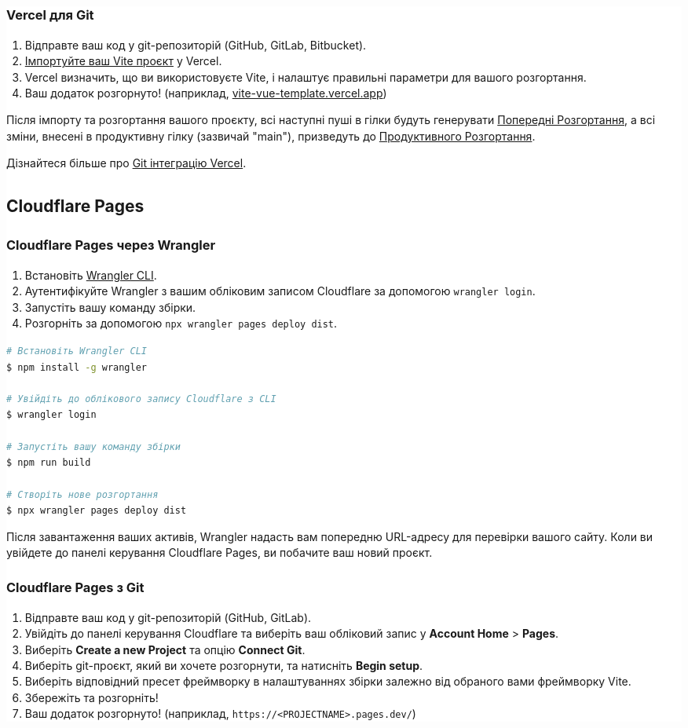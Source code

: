 ### Vercel для Git

1. Відправте ваш код у git-репозиторій (GitHub, GitLab, Bitbucket).
2. [Імпортуйте ваш Vite проєкт](https://vercel.com/new) у Vercel.
3. Vercel визначить, що ви використовуєте Vite, і налаштує правильні параметри для вашого розгортання.
4. Ваш додаток розгорнуто! (наприклад, [vite-vue-template.vercel.app](https://vite-vue-template.vercel.app/))

Після імпорту та розгортання вашого проєкту, всі наступні пуші в гілки будуть генерувати [Попередні Розгортання](https://vercel.com/docs/concepts/deployments/environments#preview), а всі зміни, внесені в продуктивну гілку (зазвичай "main"), призведуть до [Продуктивного Розгортання](https://vercel.com/docs/concepts/deployments/environments#production).

Дізнайтеся більше про [Git інтеграцію Vercel](https://vercel.com/docs/concepts/git).

## Cloudflare Pages

### Cloudflare Pages через Wrangler

1. Встановіть [Wrangler CLI](https://developers.cloudflare.com/workers/wrangler/get-started/).
2. Аутентифікуйте Wrangler з вашим обліковим записом Cloudflare за допомогою `wrangler login`.
3. Запустіть вашу команду збірки.
4. Розгорніть за допомогою `npx wrangler pages deploy dist`.

```bash
# Встановіть Wrangler CLI
$ npm install -g wrangler

# Увійдіть до облікового запису Cloudflare з CLI
$ wrangler login

# Запустіть вашу команду збірки
$ npm run build

# Створіть нове розгортання
$ npx wrangler pages deploy dist
```

Після завантаження ваших активів, Wrangler надасть вам попередню URL-адресу для перевірки вашого сайту. Коли ви увійдете до панелі керування Cloudflare Pages, ви побачите ваш новий проєкт.

### Cloudflare Pages з Git

1. Відправте ваш код у git-репозиторій (GitHub, GitLab).
2. Увійдіть до панелі керування Cloudflare та виберіть ваш обліковий запис у **Account Home** > **Pages**.
3. Виберіть **Create a new Project** та опцію **Connect Git**.
4. Виберіть git-проєкт, який ви хочете розгорнути, та натисніть **Begin setup**.
5. Виберіть відповідний пресет фреймворку в налаштуваннях збірки залежно від обраного вами фреймворку Vite.
6. Збережіть та розгорніть!
7. Ваш додаток розгорнуто! (наприклад, `https://<PROJECTNAME>.pages.dev/`)
